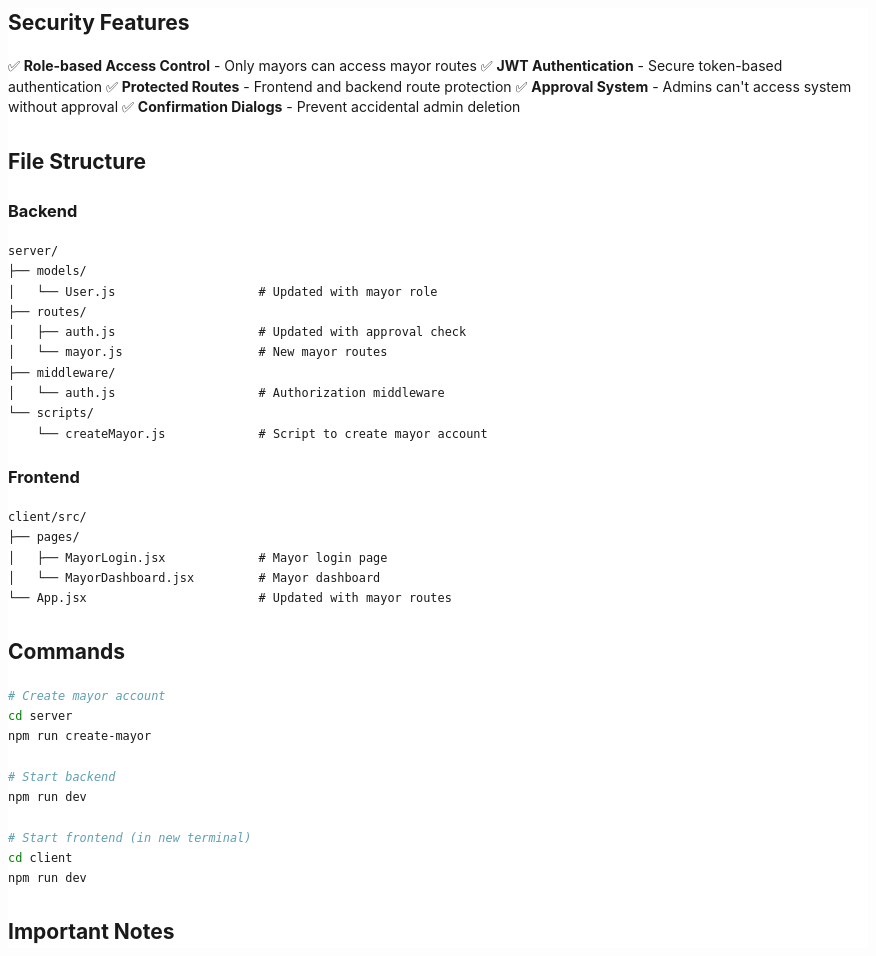 ## Security Features

✅ **Role-based Access Control** - Only mayors can access mayor routes
✅ **JWT Authentication** - Secure token-based authentication
✅ **Protected Routes** - Frontend and backend route protection
✅ **Approval System** - Admins can't access system without approval
✅ **Confirmation Dialogs** - Prevent accidental admin deletion

## File Structure

### Backend
```
server/
├── models/
│   └── User.js                    # Updated with mayor role
├── routes/
│   ├── auth.js                    # Updated with approval check
│   └── mayor.js                   # New mayor routes
├── middleware/
│   └── auth.js                    # Authorization middleware
└── scripts/
    └── createMayor.js             # Script to create mayor account
```

### Frontend
```
client/src/
├── pages/
│   ├── MayorLogin.jsx             # Mayor login page
│   └── MayorDashboard.jsx         # Mayor dashboard
└── App.jsx                        # Updated with mayor routes
```

## Commands

```bash
# Create mayor account
cd server
npm run create-mayor

# Start backend
npm run dev

# Start frontend (in new terminal)
cd client
npm run dev
```

## Important Notes
